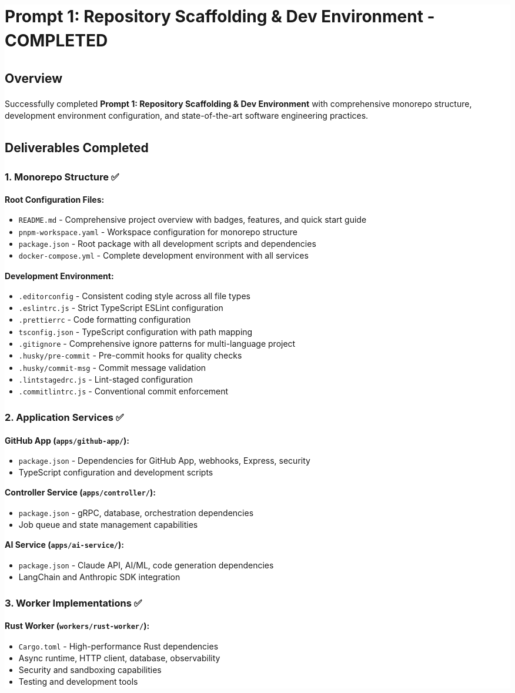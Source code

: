 # Prompt 1: Repository Scaffolding & Dev Environment - COMPLETED

## Overview

Successfully completed **Prompt 1: Repository Scaffolding & Dev Environment** with comprehensive monorepo structure, development environment configuration, and state-of-the-art software engineering practices.

## Deliverables Completed

### 1. Monorepo Structure ✅

**Root Configuration Files:**
- `README.md` - Comprehensive project overview with badges, features, and quick start guide
- `pnpm-workspace.yaml` - Workspace configuration for monorepo structure
- `package.json` - Root package with all development scripts and dependencies
- `docker-compose.yml` - Complete development environment with all services

**Development Environment:**
- `.editorconfig` - Consistent coding style across all file types
- `.eslintrc.js` - Strict TypeScript ESLint configuration
- `.prettierrc` - Code formatting configuration
- `tsconfig.json` - TypeScript configuration with path mapping
- `.gitignore` - Comprehensive ignore patterns for multi-language project
- `.husky/pre-commit` - Pre-commit hooks for quality checks
- `.husky/commit-msg` - Commit message validation
- `.lintstagedrc.js` - Lint-staged configuration
- `.commitlintrc.js` - Conventional commit enforcement

### 2. Application Services ✅

**GitHub App (`apps/github-app/`):**
- `package.json` - Dependencies for GitHub App, webhooks, Express, security
- TypeScript configuration and development scripts

**Controller Service (`apps/controller/`):**
- `package.json` - gRPC, database, orchestration dependencies
- Job queue and state management capabilities

**AI Service (`apps/ai-service/`):**
- `package.json` - Claude API, AI/ML, code generation dependencies
- LangChain and Anthropic SDK integration

### 3. Worker Implementations ✅

**Rust Worker (`workers/rust-worker/`):**
- `Cargo.toml` - High-performance Rust dependencies
- Async runtime, HTTP client, database, observability
- Security and sandboxing capabilities
- Testing and development tools
